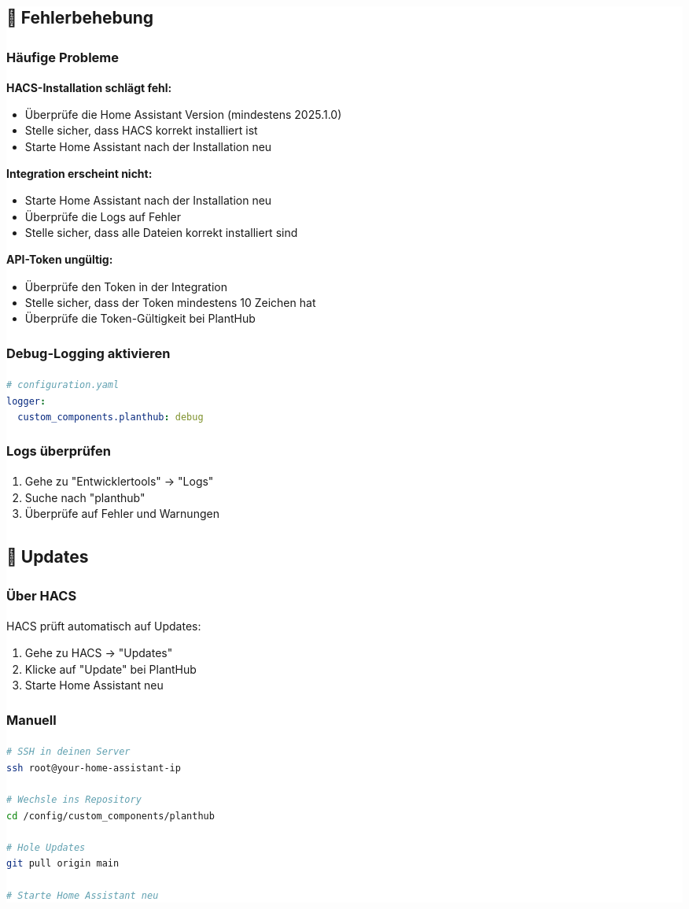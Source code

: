 ## 🐛 Fehlerbehebung

### Häufige Probleme

**HACS-Installation schlägt fehl:**
- Überprüfe die Home Assistant Version (mindestens 2025.1.0)
- Stelle sicher, dass HACS korrekt installiert ist
- Starte Home Assistant nach der Installation neu

**Integration erscheint nicht:**
- Starte Home Assistant nach der Installation neu
- Überprüfe die Logs auf Fehler
- Stelle sicher, dass alle Dateien korrekt installiert sind

**API-Token ungültig:**
- Überprüfe den Token in der Integration
- Stelle sicher, dass der Token mindestens 10 Zeichen hat
- Überprüfe die Token-Gültigkeit bei PlantHub

### Debug-Logging aktivieren

```yaml
# configuration.yaml
logger:
  custom_components.planthub: debug
```

### Logs überprüfen

1. Gehe zu "Entwicklertools" → "Logs"
2. Suche nach "planthub"
3. Überprüfe auf Fehler und Warnungen

## 🔄 Updates

### Über HACS

HACS prüft automatisch auf Updates:
1. Gehe zu HACS → "Updates"
2. Klicke auf "Update" bei PlantHub
3. Starte Home Assistant neu

### Manuell

```bash
# SSH in deinen Server
ssh root@your-home-assistant-ip

# Wechsle ins Repository
cd /config/custom_components/planthub

# Hole Updates
git pull origin main

# Starte Home Assistant neu
```
